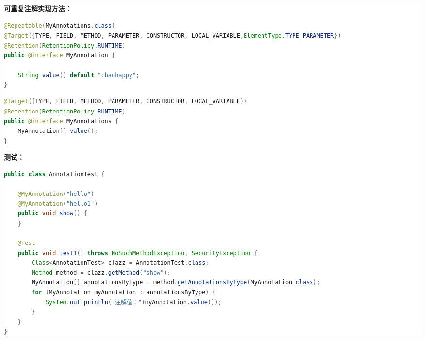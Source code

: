 **可重复注解实现方法：**

```java
@Repeatable(MyAnnotations.class)
@Target({TYPE, FIELD, METHOD, PARAMETER, CONSTRUCTOR, LOCAL_VARIABLE,ElementType.TYPE_PARAMETER})
@Retention(RetentionPolicy.RUNTIME)
public @interface MyAnnotation {

	String value() default "chaohappy";
}
```

```java
@Target({TYPE, FIELD, METHOD, PARAMETER, CONSTRUCTOR, LOCAL_VARIABLE})
@Retention(RetentionPolicy.RUNTIME)
public @interface MyAnnotations {
	MyAnnotation[] value();
}
```
**测试：**

```java
public class AnnotationTest {

	@MyAnnotation("hello")
	@MyAnnotation("hello1")
	public void show() {
	}
	
	@Test
	public void test1() throws NoSuchMethodException, SecurityException {
		Class<AnnotationTest> clazz = AnnotationTest.class;
		Method method = clazz.getMethod("show");
		MyAnnotation[] annotationsByType = method.getAnnotationsByType(MyAnnotation.class);
		for (MyAnnotation myAnnotation : annotationsByType) {
			System.out.println("注解值："+myAnnotation.value());
		}
	}
}
```







